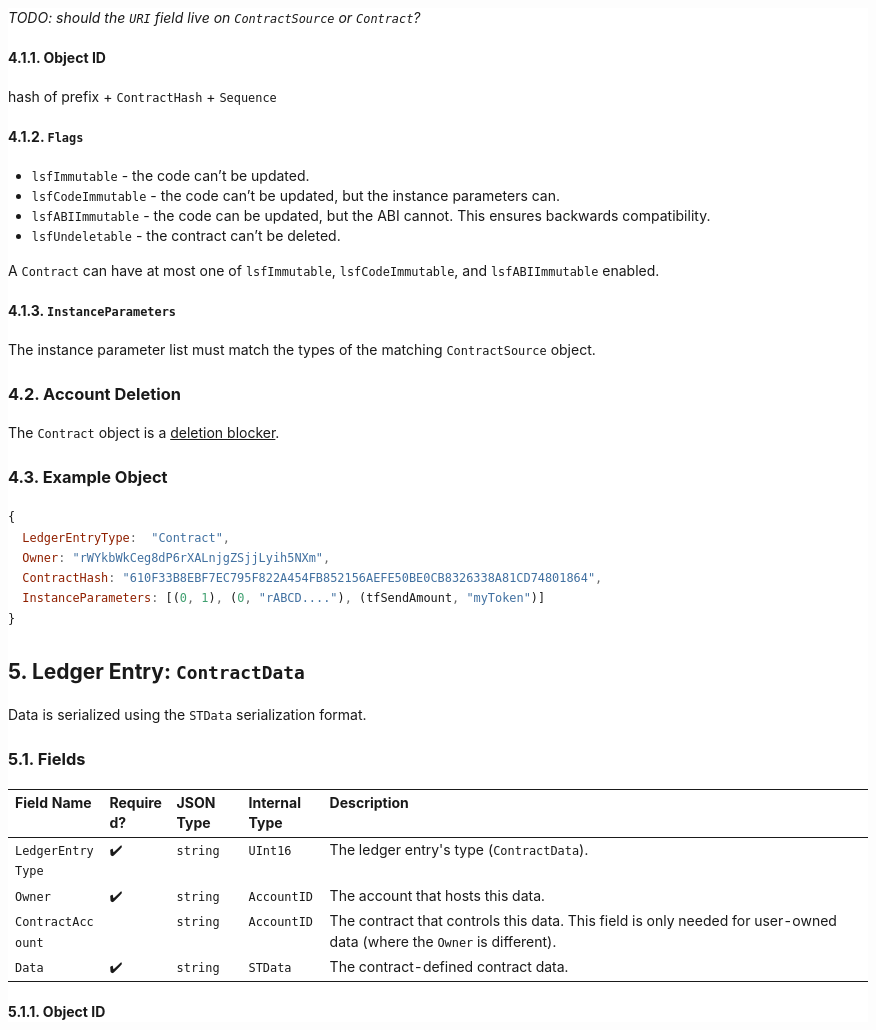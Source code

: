 _TODO: should the `URI` field live on `ContractSource` or `Contract`?_

#### 4.1.1. Object ID

hash of prefix + `ContractHash` + `Sequence`

#### 4.1.2. `Flags`

- `lsfImmutable` - the code can’t be updated.
- `lsfCodeImmutable` - the code can’t be updated, but the instance parameters can.
- `lsfABIImmutable` - the code can be updated, but the ABI cannot. This ensures backwards compatibility.
- `lsfUndeletable` - the contract can’t be deleted.

A `Contract` can have at most one of `lsfImmutable`, `lsfCodeImmutable`, and `lsfABIImmutable` enabled.

#### 4.1.3. `InstanceParameters`

The instance parameter list must match the types of the matching `ContractSource` object.

### 4.2. Account Deletion

The `Contract` object is a [deletion blocker](https://xrpl.org/docs/concepts/accounts/deleting-accounts/#requirements).

### 4.3. Example Object

```javascript
{
  LedgerEntryType:  "Contract",
  Owner: "rWYkbWkCeg8dP6rXALnjgZSjjLyih5NXm",
  ContractHash: "610F33B8EBF7EC795F822A454FB852156AEFE50BE0CB8326338A81CD74801864",
  InstanceParameters: [(0, 1), (0, "rABCD...."), (tfSendAmount, "myToken")]
}
```

## 5. Ledger Entry: `ContractData`

Data is serialized using the `STData` serialization format.

### 5.1. Fields

| Field Name        | Required? | JSON Type | Internal Type | Description                                                                                                           |
| :---------------- | :-------- | :-------- | :------------ | :-------------------------------------------------------------------------------------------------------------------- |
| `LedgerEntryType` | ✔️        | `string`  | `UInt16`      | The ledger entry's type (`ContractData`).                                                                             |
| `Owner`           | ✔️        | `string`  | `AccountID`   | The account that hosts this data.                                                                                     |
| `ContractAccount` |           | `string`  | `AccountID`   | The contract that controls this data. This field is only needed for user-owned data (where the `Owner` is different). |
| `Data`            | ✔️        | `string`  | `STData`      | The contract-defined contract data.                                                                                   |

#### 5.1.1. Object ID
